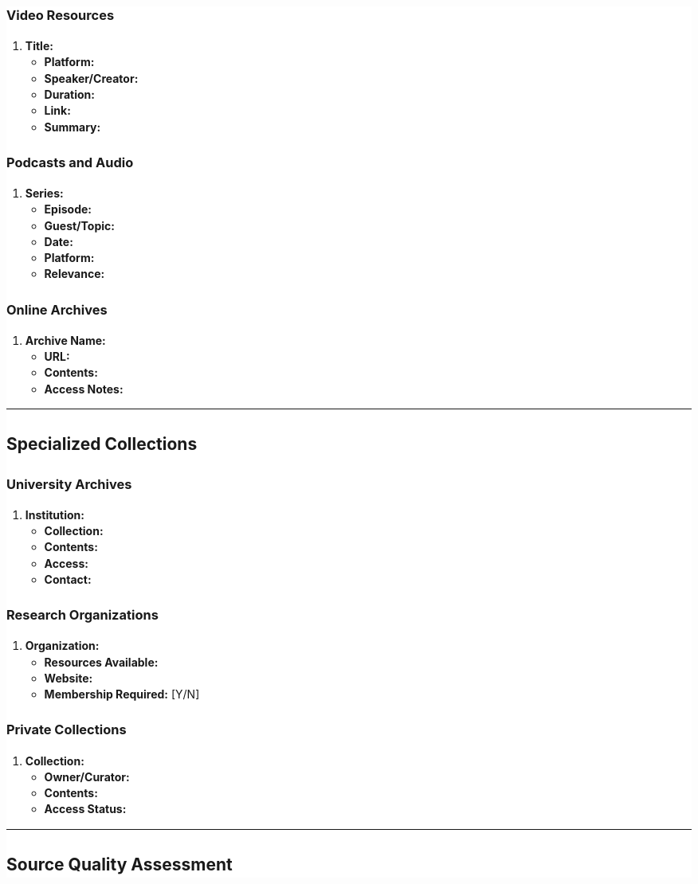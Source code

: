 ### Video Resources
1. **Title:** 
   - **Platform:** 
   - **Speaker/Creator:** 
   - **Duration:** 
   - **Link:** 
   - **Summary:** 

### Podcasts and Audio
1. **Series:** 
   - **Episode:** 
   - **Guest/Topic:** 
   - **Date:** 
   - **Platform:** 
   - **Relevance:** 

### Online Archives
1. **Archive Name:** 
   - **URL:** 
   - **Contents:** 
   - **Access Notes:** 

---

## Specialized Collections

### University Archives
1. **Institution:** 
   - **Collection:** 
   - **Contents:** 
   - **Access:** 
   - **Contact:** 

### Research Organizations
1. **Organization:** 
   - **Resources Available:** 
   - **Website:** 
   - **Membership Required:** [Y/N]

### Private Collections
1. **Collection:** 
   - **Owner/Curator:** 
   - **Contents:** 
   - **Access Status:** 

---

## Source Quality Assessment
